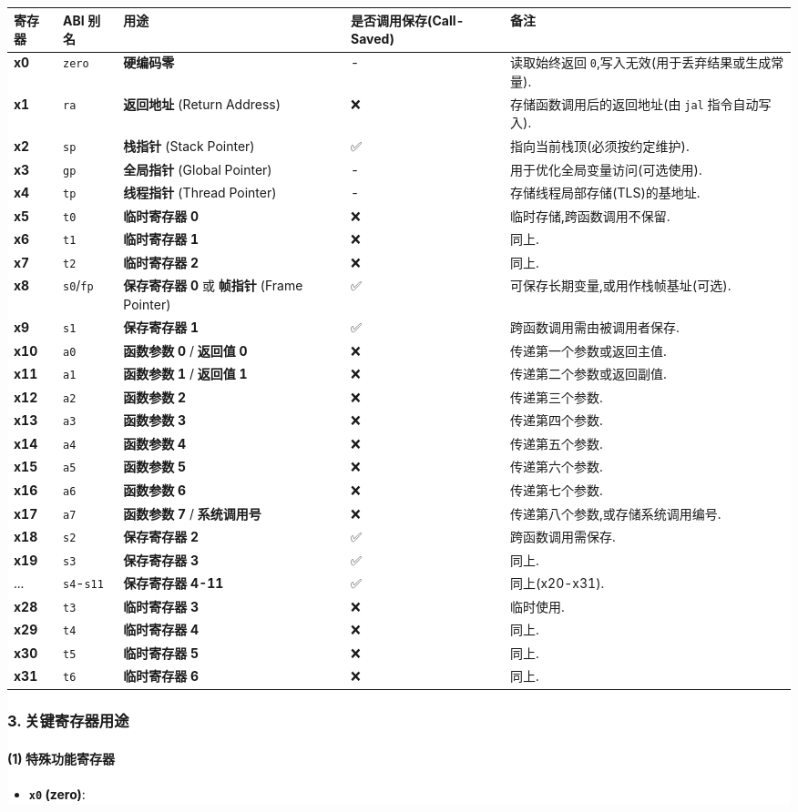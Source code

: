 | 寄存器  | ABI 别名   | 用途                                           | 是否调用保存(Call-Saved) | 备注                                                   |
| :------ | :--------- | :--------------------------------------------- | :------------------------- | :----------------------------------------------------- |
| **x0**  | `zero`     | **硬编码零**                                   | -                          | 读取始终返回 `0`,写入无效(用于丢弃结果或生成常量). |
| **x1**  | `ra`       | **返回地址** (Return Address)                  | ❌                          | 存储函数调用后的返回地址(由 `jal` 指令自动写入).    |
| **x2**  | `sp`       | **栈指针** (Stack Pointer)                     | ✅                          | 指向当前栈顶(必须按约定维护).                       |
| **x3**  | `gp`       | **全局指针** (Global Pointer)                  | -                          | 用于优化全局变量访问(可选使用).                     |
| **x4**  | `tp`       | **线程指针** (Thread Pointer)                  | -                          | 存储线程局部存储(TLS)的基地址.                      |
| **x5**  | `t0`       | **临时寄存器 0**                               | ❌                          | 临时存储,跨函数调用不保留.                           |
| **x6**  | `t1`       | **临时寄存器 1**                               | ❌                          | 同上.                                                 |
| **x7**  | `t2`       | **临时寄存器 2**                               | ❌                          | 同上.                                                 |
| **x8**  | `s0`/`fp`  | **保存寄存器 0** 或 **帧指针** (Frame Pointer) | ✅                          | 可保存长期变量,或用作栈帧基址(可选).               |
| **x9**  | `s1`       | **保存寄存器 1**                               | ✅                          | 跨函数调用需由被调用者保存.                           |
| **x10** | `a0`       | **函数参数 0** / **返回值 0**                  | ❌                          | 传递第一个参数或返回主值.                             |
| **x11** | `a1`       | **函数参数 1** / **返回值 1**                  | ❌                          | 传递第二个参数或返回副值.                             |
| **x12** | `a2`       | **函数参数 2**                                 | ❌                          | 传递第三个参数.                                       |
| **x13** | `a3`       | **函数参数 3**                                 | ❌                          | 传递第四个参数.                                       |
| **x14** | `a4`       | **函数参数 4**                                 | ❌                          | 传递第五个参数.                                       |
| **x15** | `a5`       | **函数参数 5**                                 | ❌                          | 传递第六个参数.                                       |
| **x16** | `a6`       | **函数参数 6**                                 | ❌                          | 传递第七个参数.                                       |
| **x17** | `a7`       | **函数参数 7** / **系统调用号**                | ❌                          | 传递第八个参数,或存储系统调用编号.                   |
| **x18** | `s2`       | **保存寄存器 2**                               | ✅                          | 跨函数调用需保存.                                     |
| **x19** | `s3`       | **保存寄存器 3**                               | ✅                          | 同上.                                                 |
| ...     | `s4`-`s11` | **保存寄存器 4-11**                            | ✅                          | 同上(x20-x31).                                      |
| **x28** | `t3`       | **临时寄存器 3**                               | ❌                          | 临时使用.                                             |
| **x29** | `t4`       | **临时寄存器 4**                               | ❌                          | 同上.                                                 |
| **x30** | `t5`       | **临时寄存器 5**                               | ❌                          | 同上.                                                 |
| **x31** | `t6`       | **临时寄存器 6**                               | ❌                          | 同上.                                                 |



### **3. 关键寄存器用途**

#### **(1) 特殊功能寄存器**

- **`x0` (zero)**:
